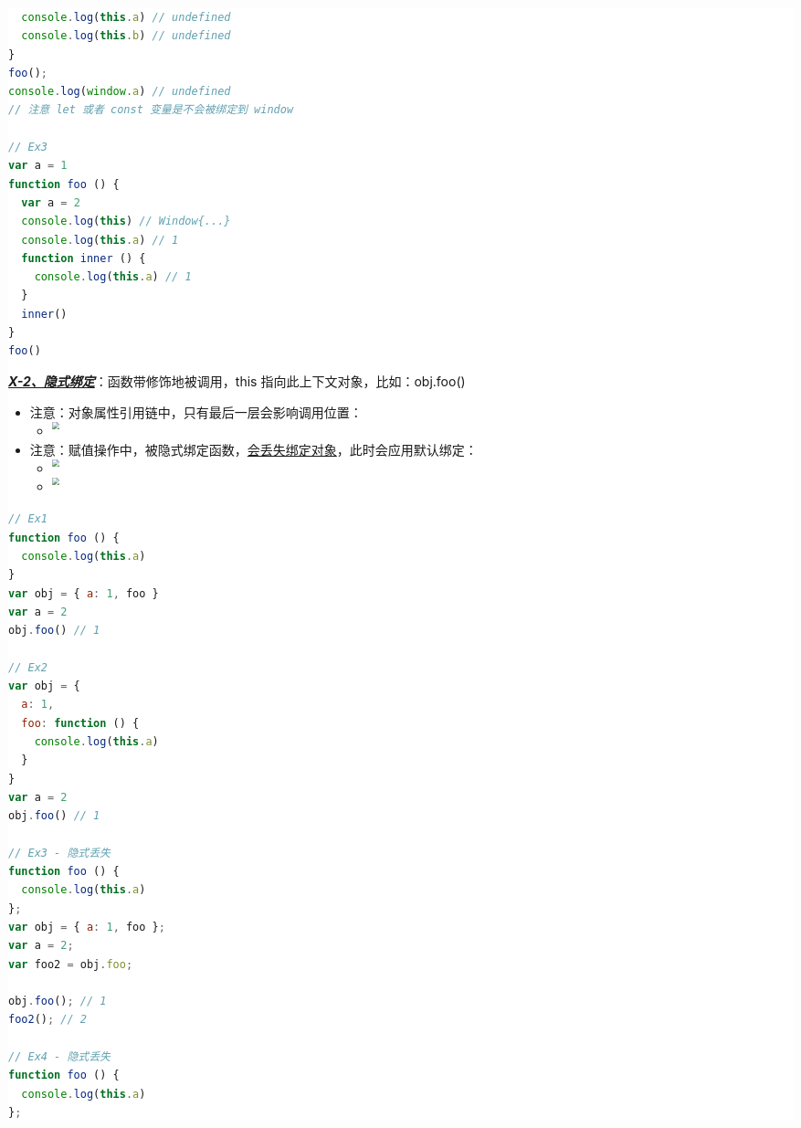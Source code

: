 ```js
  console.log(this.a) // undefined
  console.log(this.b) // undefined
}
foo();
console.log(window.a) // undefined
// 注意 let 或者 const 变量是不会被绑定到 window

// Ex3
var a = 1
function foo () {
  var a = 2
  console.log(this) // Window{...}
  console.log(this.a) // 1
  function inner () { 
    console.log(this.a) // 1
  }
  inner()
}
foo()
```

**<u>*X-2、隐式绑定*</u>**：函数带修饰地被调用，this 指向此上下文对象，比如：obj.foo()

- 注意：对象属性引用链中，只有最后一层会影响调用位置：
  - <img src="/Image/Chromium/621.png" style="zoom:50%;" align="left" />
- 注意：赋值操作中，被隐式绑定函数，<u>会丢失绑定对象</u>，此时会应用默认绑定：
  - <img src="/Image/Chromium/622.png" style="zoom:50%;" align="left" />
  - <img src="/Image/Chromium/623.png" style="zoom:50%;" align="left" />

```js
// Ex1
function foo () {
  console.log(this.a) 
}
var obj = { a: 1, foo }
var a = 2
obj.foo() // 1

// Ex2
var obj = {
  a: 1,
  foo: function () {
    console.log(this.a) 
  }
}
var a = 2
obj.foo() // 1

// Ex3 - 隐式丢失
function foo () {
  console.log(this.a) 
};
var obj = { a: 1, foo };
var a = 2;
var foo2 = obj.foo;

obj.foo(); // 1
foo2(); // 2

// Ex4 - 隐式丢失
function foo () {
  console.log(this.a)
};
```